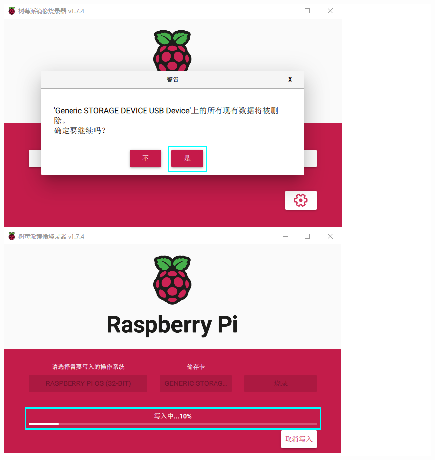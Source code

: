 ![Img](../../media/烧入系统到Micro-SD卡14img-20230423135459.png)
![Img](../../media/烧入系统到Micro-SD卡15img-20230423135609.png)